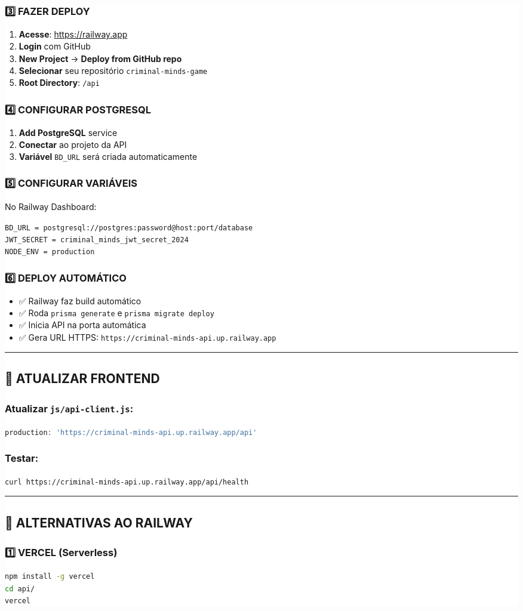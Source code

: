 ### **3️⃣ FAZER DEPLOY**

1. **Acesse**: https://railway.app
2. **Login** com GitHub
3. **New Project** → **Deploy from GitHub repo**
4. **Selecionar** seu repositório `criminal-minds-game`
5. **Root Directory**: `/api`

### **4️⃣ CONFIGURAR POSTGRESQL**

1. **Add PostgreSQL** service
2. **Conectar** ao projeto da API
3. **Variável** `BD_URL` será criada automaticamente

### **5️⃣ CONFIGURAR VARIÁVEIS**

No Railway Dashboard:
```
BD_URL = postgresql://postgres:password@host:port/database
JWT_SECRET = criminal_minds_jwt_secret_2024
NODE_ENV = production
```

### **6️⃣ DEPLOY AUTOMÁTICO**

- ✅ Railway faz build automático
- ✅ Roda `prisma generate` e `prisma migrate deploy`
- ✅ Inicia API na porta automática
- ✅ Gera URL HTTPS: `https://criminal-minds-api.up.railway.app`

---

## 🔧 ATUALIZAR FRONTEND

### **Atualizar `js/api-client.js`:**
```javascript
production: 'https://criminal-minds-api.up.railway.app/api'
```

### **Testar:**
```bash
curl https://criminal-minds-api.up.railway.app/api/health
```

---

## 🚀 ALTERNATIVAS AO RAILWAY

### **1️⃣ VERCEL (Serverless)**
```bash
npm install -g vercel
cd api/
vercel
```
